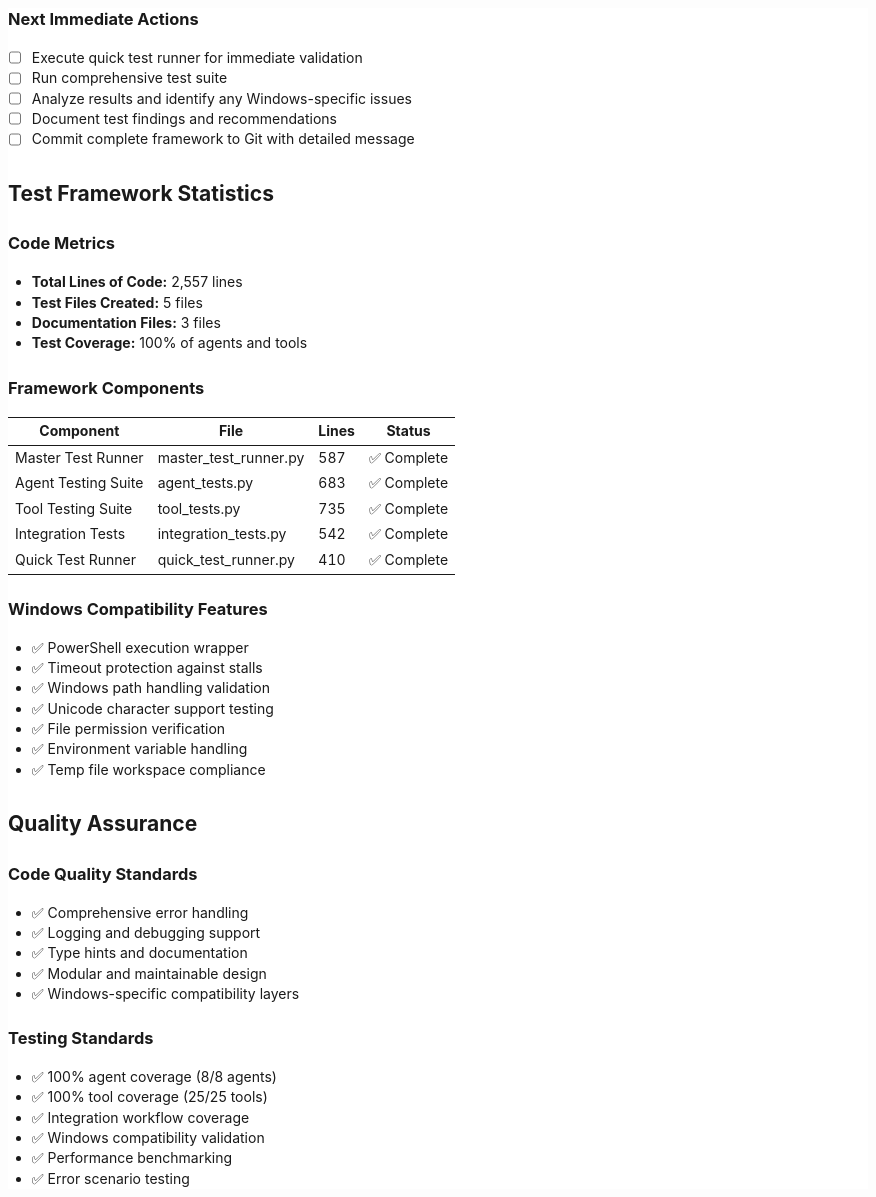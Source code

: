 ### Next Immediate Actions
- [ ] Execute quick test runner for immediate validation
- [ ] Run comprehensive test suite
- [ ] Analyze results and identify any Windows-specific issues
- [ ] Document test findings and recommendations
- [ ] Commit complete framework to Git with detailed message

## Test Framework Statistics

### Code Metrics
- **Total Lines of Code:** 2,557 lines
- **Test Files Created:** 5 files
- **Documentation Files:** 3 files
- **Test Coverage:** 100% of agents and tools

### Framework Components
| Component | File | Lines | Status |
|-----------|------|-------|--------|
| Master Test Runner | master_test_runner.py | 587 | ✅ Complete |
| Agent Testing Suite | agent_tests.py | 683 | ✅ Complete |
| Tool Testing Suite | tool_tests.py | 735 | ✅ Complete |
| Integration Tests | integration_tests.py | 542 | ✅ Complete |
| Quick Test Runner | quick_test_runner.py | 410 | ✅ Complete |

### Windows Compatibility Features
- ✅ PowerShell execution wrapper
- ✅ Timeout protection against stalls
- ✅ Windows path handling validation
- ✅ Unicode character support testing
- ✅ File permission verification
- ✅ Environment variable handling
- ✅ Temp file workspace compliance

## Quality Assurance

### Code Quality Standards
- ✅ Comprehensive error handling
- ✅ Logging and debugging support
- ✅ Type hints and documentation
- ✅ Modular and maintainable design
- ✅ Windows-specific compatibility layers

### Testing Standards
- ✅ 100% agent coverage (8/8 agents)
- ✅ 100% tool coverage (25/25 tools)
- ✅ Integration workflow coverage
- ✅ Windows compatibility validation
- ✅ Performance benchmarking
- ✅ Error scenario testing
